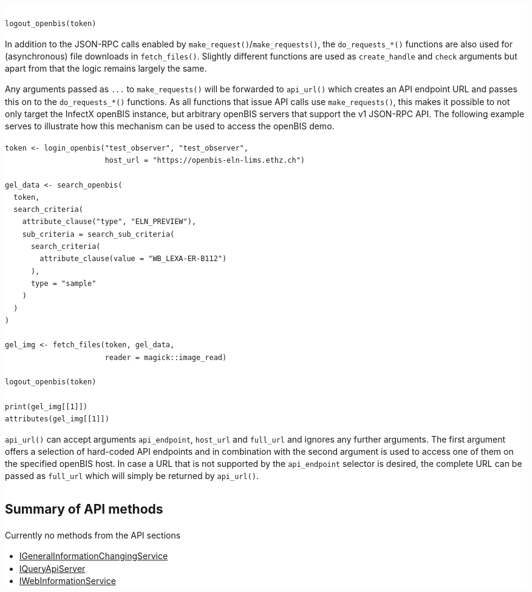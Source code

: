 ```{r multi-rpc}

logout_openbis(token)
```

In addition to the JSON-RPC calls enabled by `make_request()`/`make_requests()`, the `do_requests_*()` functions are also used for (asynchronous) file downloads in `fetch_files()`. Slightly different functions are used as `create_handle` and `check` arguments but apart from that the logic remains largely the same.

Any arguments passed as `...` to `make_requests()` will be forwarded to `api_url()` which creates an API endpoint URL and passes this on to the `do_requests_*()` functions. As all functions that issue API calls use `make_requests()`, this makes it possible to not only target the InfectX openBIS instance, but arbitrary openBIS servers that support the v1 JSON-RPC API. The following example serves to illustrate how this mechanism can be used to access the openBIS demo.

```{r third-party, fig.align = "center"}
token <- login_openbis("test_observer", "test_observer",
                       host_url = "https://openbis-eln-lims.ethz.ch")

gel_data <- search_openbis(
  token,
  search_criteria(
    attribute_clause("type", "ELN_PREVIEW"),
    sub_criteria = search_sub_criteria(
      search_criteria(
        attribute_clause(value = "WB_LEXA-ER-B112")
      ),
      type = "sample"
    )
  )
)

gel_img <- fetch_files(token, gel_data,
                       reader = magick::image_read)

logout_openbis(token)

print(gel_img[[1]])
attributes(gel_img[[1]])
```

`api_url()` can accept arguments `api_endpoint`, `host_url` and `full_url` and ignores any further arguments. The first argument offers a selection of hard-coded API endpoints and in combination with the second argument is used to access one of them on the specified openBIS host. In case a URL that is not supported by the `api_endpoint` selector is desired, the complete URL can
be passed as `full_url` which will simply be returned by `api_url()`.

## Summary of API methods

Currently no methods from the API sections

* [IGeneralInformationChangingService](http://svnsis.ethz.ch/doc/openbis/13.04.0/ch/systemsx/cisd/openbis/generic/shared/api/v1/IGeneralInformationChangingService.html)
* [IQueryApiServer](http://svnsis.ethz.ch/doc/openbis/13.04.0/ch/systemsx/cisd/openbis/plugin/query/shared/api/v1/IQueryApiServer.html)
* [IWebInformationService](http://svnsis.ethz.ch/doc/openbis/13.04.0/ch/systemsx/cisd/openbis/generic/shared/api/v1/IWebInformationService.html)
